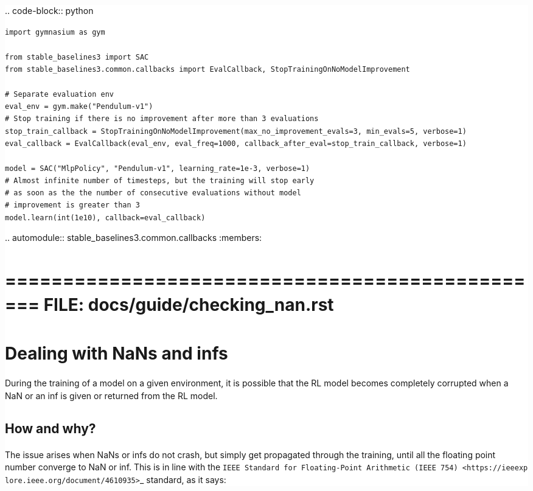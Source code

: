 
.. code-block:: python

    import gymnasium as gym

    from stable_baselines3 import SAC
    from stable_baselines3.common.callbacks import EvalCallback, StopTrainingOnNoModelImprovement

    # Separate evaluation env
    eval_env = gym.make("Pendulum-v1")
    # Stop training if there is no improvement after more than 3 evaluations
    stop_train_callback = StopTrainingOnNoModelImprovement(max_no_improvement_evals=3, min_evals=5, verbose=1)
    eval_callback = EvalCallback(eval_env, eval_freq=1000, callback_after_eval=stop_train_callback, verbose=1)

    model = SAC("MlpPolicy", "Pendulum-v1", learning_rate=1e-3, verbose=1)
    # Almost infinite number of timesteps, but the training will stop early
    # as soon as the the number of consecutive evaluations without model
    # improvement is greater than 3
    model.learn(int(1e10), callback=eval_callback)


.. automodule:: stable_baselines3.common.callbacks
  :members:



================================================
FILE: docs/guide/checking_nan.rst
================================================
Dealing with NaNs and infs
==========================

During the training of a model on a given environment, it is possible that the RL model becomes completely
corrupted when a NaN or an inf is given or returned from the RL model.

How and why?
------------

The issue arises when NaNs or infs do not crash, but simply get propagated through the training,
until all the floating point number converge to NaN or inf. This is in line with the
`IEEE Standard for Floating-Point Arithmetic (IEEE 754) <https://ieeexplore.ieee.org/document/4610935>`_ standard, as it says:
